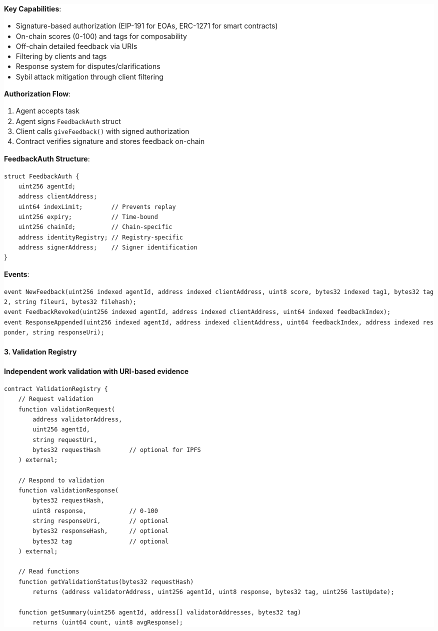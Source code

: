 **Key Capabilities**:
- Signature-based authorization (EIP-191 for EOAs, ERC-1271 for smart contracts)
- On-chain scores (0-100) and tags for composability
- Off-chain detailed feedback via URIs
- Filtering by clients and tags
- Response system for disputes/clarifications
- Sybil attack mitigation through client filtering

**Authorization Flow**:
1. Agent accepts task
2. Agent signs `FeedbackAuth` struct
3. Client calls `giveFeedback()` with signed authorization
4. Contract verifies signature and stores feedback on-chain

**FeedbackAuth Structure**:
```solidity
struct FeedbackAuth {
    uint256 agentId;
    address clientAddress;
    uint64 indexLimit;        // Prevents replay
    uint256 expiry;           // Time-bound
    uint256 chainId;          // Chain-specific
    address identityRegistry; // Registry-specific
    address signerAddress;    // Signer identification
}
```

**Events**:
```solidity
event NewFeedback(uint256 indexed agentId, address indexed clientAddress, uint8 score, bytes32 indexed tag1, bytes32 tag2, string fileuri, bytes32 filehash);
event FeedbackRevoked(uint256 indexed agentId, address indexed clientAddress, uint64 indexed feedbackIndex);
event ResponseAppended(uint256 indexed agentId, address indexed clientAddress, uint64 feedbackIndex, address indexed responder, string responseUri);
```

#### 3. Validation Registry

**Independent work validation with URI-based evidence**

```solidity
contract ValidationRegistry {
    // Request validation
    function validationRequest(
        address validatorAddress,
        uint256 agentId,
        string requestUri,
        bytes32 requestHash        // optional for IPFS
    ) external;
    
    // Respond to validation
    function validationResponse(
        bytes32 requestHash,
        uint8 response,            // 0-100
        string responseUri,        // optional
        bytes32 responseHash,      // optional
        bytes32 tag                // optional
    ) external;
    
    // Read functions
    function getValidationStatus(bytes32 requestHash) 
        returns (address validatorAddress, uint256 agentId, uint8 response, bytes32 tag, uint256 lastUpdate);
    
    function getSummary(uint256 agentId, address[] validatorAddresses, bytes32 tag) 
        returns (uint64 count, uint8 avgResponse);
```